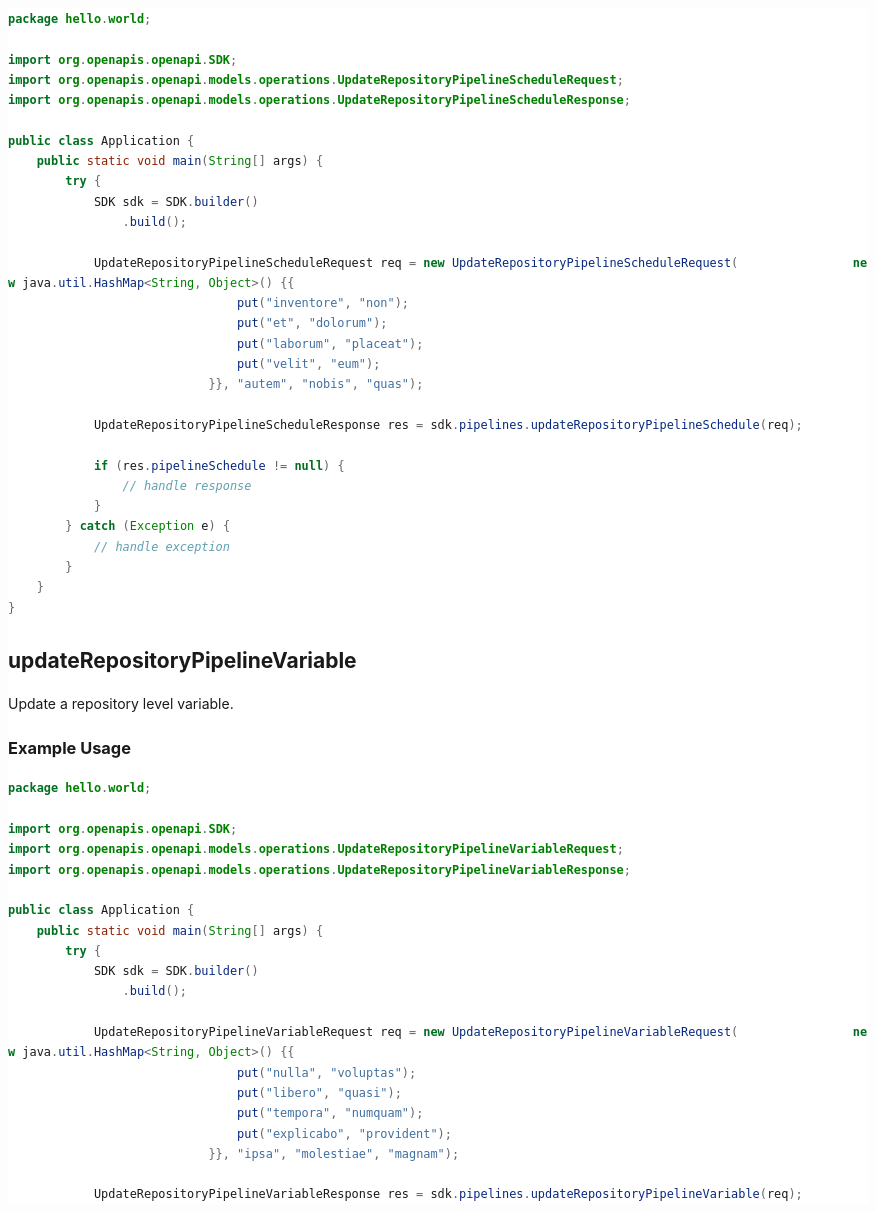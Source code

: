 ```java
package hello.world;

import org.openapis.openapi.SDK;
import org.openapis.openapi.models.operations.UpdateRepositoryPipelineScheduleRequest;
import org.openapis.openapi.models.operations.UpdateRepositoryPipelineScheduleResponse;

public class Application {
    public static void main(String[] args) {
        try {
            SDK sdk = SDK.builder()
                .build();

            UpdateRepositoryPipelineScheduleRequest req = new UpdateRepositoryPipelineScheduleRequest(                new java.util.HashMap<String, Object>() {{
                                put("inventore", "non");
                                put("et", "dolorum");
                                put("laborum", "placeat");
                                put("velit", "eum");
                            }}, "autem", "nobis", "quas");            

            UpdateRepositoryPipelineScheduleResponse res = sdk.pipelines.updateRepositoryPipelineSchedule(req);

            if (res.pipelineSchedule != null) {
                // handle response
            }
        } catch (Exception e) {
            // handle exception
        }
    }
}
```

## updateRepositoryPipelineVariable

Update a repository level variable.

### Example Usage

```java
package hello.world;

import org.openapis.openapi.SDK;
import org.openapis.openapi.models.operations.UpdateRepositoryPipelineVariableRequest;
import org.openapis.openapi.models.operations.UpdateRepositoryPipelineVariableResponse;

public class Application {
    public static void main(String[] args) {
        try {
            SDK sdk = SDK.builder()
                .build();

            UpdateRepositoryPipelineVariableRequest req = new UpdateRepositoryPipelineVariableRequest(                new java.util.HashMap<String, Object>() {{
                                put("nulla", "voluptas");
                                put("libero", "quasi");
                                put("tempora", "numquam");
                                put("explicabo", "provident");
                            }}, "ipsa", "molestiae", "magnam");            

            UpdateRepositoryPipelineVariableResponse res = sdk.pipelines.updateRepositoryPipelineVariable(req);

```
